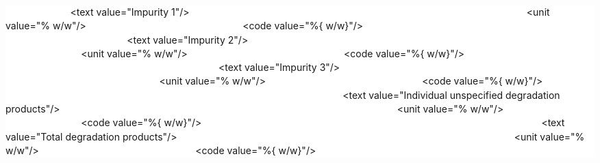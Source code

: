                         <text value=&quot;Impurity 1&quot;/>
                    </appliesTo>
                    <range>
                        <high>
                            <value value=&quot;0.8&quot;/>
                            <unit value=&quot;% w/w&quot;/>
                            <system value=&quot;http://unitsofmeasure.org&quot;/>
                            <code value=&quot;%{ w/w}&quot;/>
                        </high>
                    </range>
                </qualifiedValue>
                <qualifiedValue>
                    <appliesTo>
                        <text value=&quot;Impurity 2&quot;/>
                    </appliesTo>
                    <range>
                        <high>
                            <value value=&quot;0.4&quot;/>
                            <unit value=&quot;% w/w&quot;/>
                            <system value=&quot;http://unitsofmeasure.org&quot;/>
                            <code value=&quot;%{ w/w}&quot;/>
                        </high>
                    </range>
                </qualifiedValue>
                <qualifiedValue>
                    <appliesTo>
                        <text value=&quot;Impurity 3&quot;/>
                    </appliesTo>
                    <range>
                        <high>
                            <value value=&quot;0.4&quot;/>
                            <unit value=&quot;% w/w&quot;/>
                            <system value=&quot;http://unitsofmeasure.org&quot;/>
                            <code value=&quot;%{ w/w}&quot;/>
                        </high>
                    </range>
                </qualifiedValue>
                <qualifiedValue>
                    <appliesTo>
                        <text value=&quot;Individual unspecified degradation products&quot;/>
                    </appliesTo>
                    <range>
                        <high>
                            <value value=&quot;2.3&quot;/>
                            <unit value=&quot;% w/w&quot;/>
                            <system value=&quot;http://unitsofmeasure.org&quot;/>
                            <code value=&quot;%{ w/w}&quot;/>
                        </high>
                    </range>
                </qualifiedValue>
                <qualifiedValue>
                    <appliesTo>
                        <text value=&quot;Total degradation products&quot;/>
                    </appliesTo>
                    <range>
                        <high>
                            <value value=&quot;2.3&quot;/>
                            <unit value=&quot;% w/w&quot;/>
                            <system value=&quot;http://unitsofmeasure.org&quot;/>
                            <code value=&quot;%{ w/w}&quot;/>
                        </high>
                    </range>
                </qualifiedValue>
                <component>